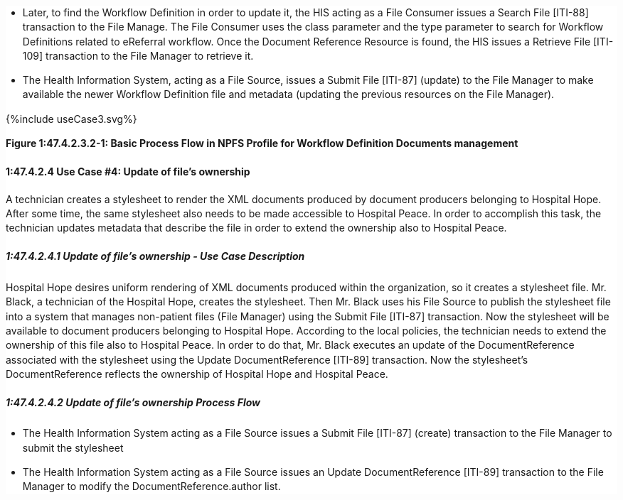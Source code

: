 - Later, to find the Workflow Definition in order to update it, the HIS
  acting as a File Consumer issues a Search File \[ITI-88\] transaction
  to the File Manage. The File Consumer uses the class parameter and the
  type parameter to search for Workflow Definitions related to eReferral
  workflow. Once the Document Reference Resource is found, the HIS
  issues a Retrieve File \[ITI-109\] transaction to the File Manager
  to retrieve it.

- The Health Information System, acting as a File Source, issues a
  Submit File \[ITI-87\] (update) to the File Manager to make available
  the newer Workflow Definition file and metadata (updating the previous
  resources on the File Manager).

<div>
{%include useCase3.svg%}
<p><b>Figure 1:47.4.2.3.2-1: Basic Process Flow in NPFS Profile for Workflow Definition Documents management</b></p>
</div>

#### 1:47.4.2.4 Use Case \#4: Update of file’s ownership 

A technician creates a stylesheet to render the XML documents produced
by document producers belonging to Hospital Hope. After some time, the
same stylesheet also needs to be made accessible to Hospital Peace. In
order to accomplish this task, the technician updates metadata that
describe the file in order to extend the ownership also to Hospital
Peace.

##### 1:47.4.2.4.1 Update of file’s ownership - Use Case Description

Hospital Hope desires uniform rendering of XML documents produced within
the organization, so it creates a stylesheet file. Mr. Black, a
technician of the Hospital Hope, creates the stylesheet. Then Mr. Black
uses his File Source to publish the stylesheet file into a system that
manages non-patient files (File Manager) using the Submit File
\[ITI-87\] transaction. Now the stylesheet will be available to document
producers belonging to Hospital Hope. According to the local policies,
the technician needs to extend the ownership of this file also to
Hospital Peace. In order to do that, Mr. Black executes an update of the
DocumentReference associated with the stylesheet using the Update
DocumentReference \[ITI-89\] transaction. Now the stylesheet’s
DocumentReference reflects the ownership of Hospital Hope and Hospital
Peace.

##### 1:47.4.2.4.2 Update of file’s ownership Process Flow

- The Health Information System acting as a File Source issues a Submit
  File \[ITI-87\] (create) transaction to the File Manager to submit the
  stylesheet

- The Health Information System acting as a File Source issues an Update
  DocumentReference \[ITI-89\] transaction to the File Manager to modify
  the DocumentReference.author list.
